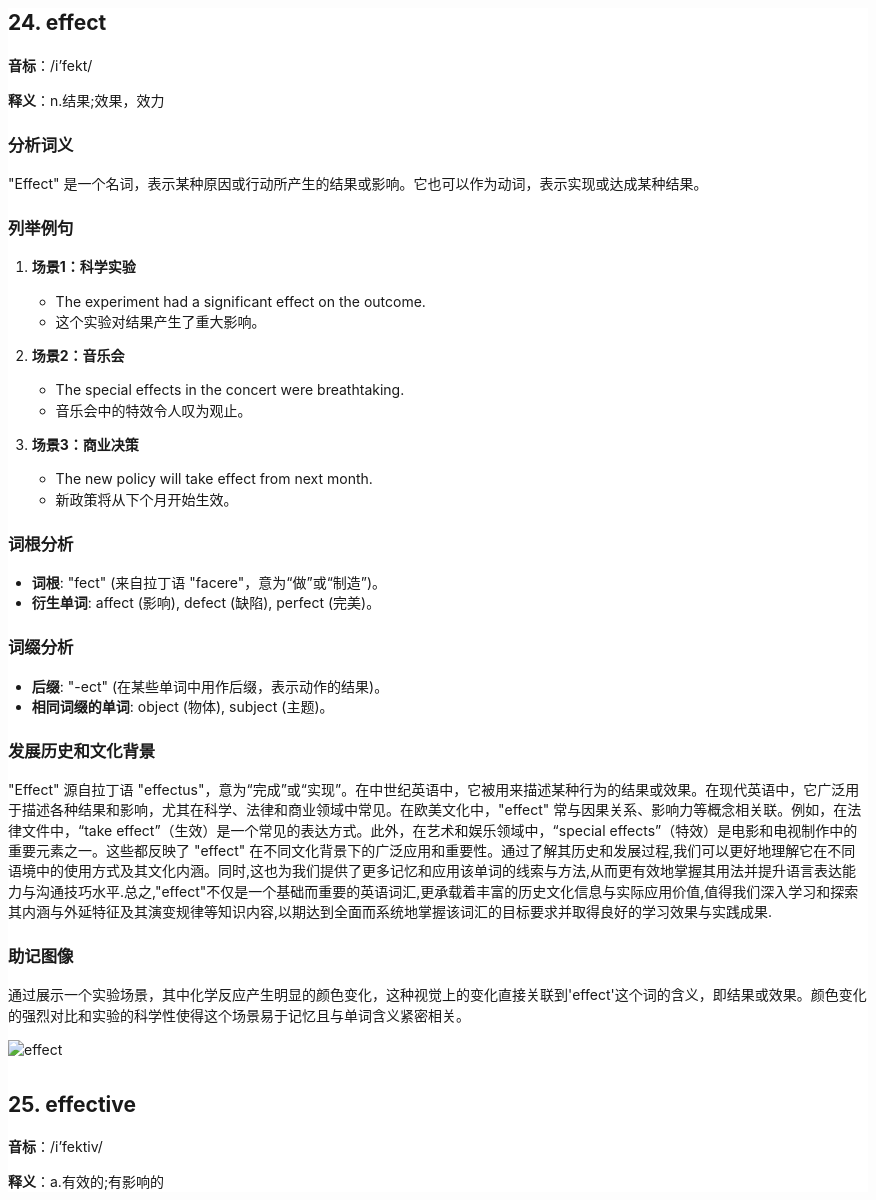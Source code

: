 ## 24. effect

**音标**：/i’fekt/

**释义**：n.结果;效果，效力

### 分析词义

"Effect" 是一个名词，表示某种原因或行动所产生的结果或影响。它也可以作为动词，表示实现或达成某种结果。

### 列举例句

1. **场景1：科学实验**
   - The experiment had a significant effect on the outcome.
   - 这个实验对结果产生了重大影响。
   
2. **场景2：音乐会**
   - The special effects in the concert were breathtaking.
   - 音乐会中的特效令人叹为观止。
   
3. **场景3：商业决策**
   - The new policy will take effect from next month.
   - 新政策将从下个月开始生效。

### 词根分析

- **词根**: "fect" (来自拉丁语 "facere"，意为“做”或“制造”)。
- **衍生单词**: affect (影响), defect (缺陷), perfect (完美)。

### 词缀分析

- **后缀**: "-ect" (在某些单词中用作后缀，表示动作的结果)。
- **相同词缀的单词**: object (物体), subject (主题)。

### 发展历史和文化背景

"Effect" 源自拉丁语 "effectus"，意为“完成”或“实现”。在中世纪英语中，它被用来描述某种行为的结果或效果。在现代英语中，它广泛用于描述各种结果和影响，尤其在科学、法律和商业领域中常见。在欧美文化中，"effect" 常与因果关系、影响力等概念相关联。例如，在法律文件中，“take effect”（生效）是一个常见的表达方式。此外，在艺术和娱乐领域中，“special effects”（特效）是电影和电视制作中的重要元素之一。这些都反映了 "effect" 在不同文化背景下的广泛应用和重要性。通过了解其历史和发展过程,我们可以更好地理解它在不同语境中的使用方式及其文化内涵。同时,这也为我们提供了更多记忆和应用该单词的线索与方法,从而更有效地掌握其用法并提升语言表达能力与沟通技巧水平.总之,"effect"不仅是一个基础而重要的英语词汇,更承载着丰富的历史文化信息与实际应用价值,值得我们深入学习和探索其内涵与外延特征及其演变规律等知识内容,以期达到全面而系统地掌握该词汇的目标要求并取得良好的学习效果与实践成果.

### 助记图像

通过展示一个实验场景，其中化学反应产生明显的颜色变化，这种视觉上的变化直接关联到'effect'这个词的含义，即结果或效果。颜色变化的强烈对比和实验的科学性使得这个场景易于记忆且与单词含义紧密相关。

![effect](/imgs/cet4/e/effect.jpg)

## 25. effective

**音标**：/i’fektiv/

**释义**：a.有效的;有影响的
